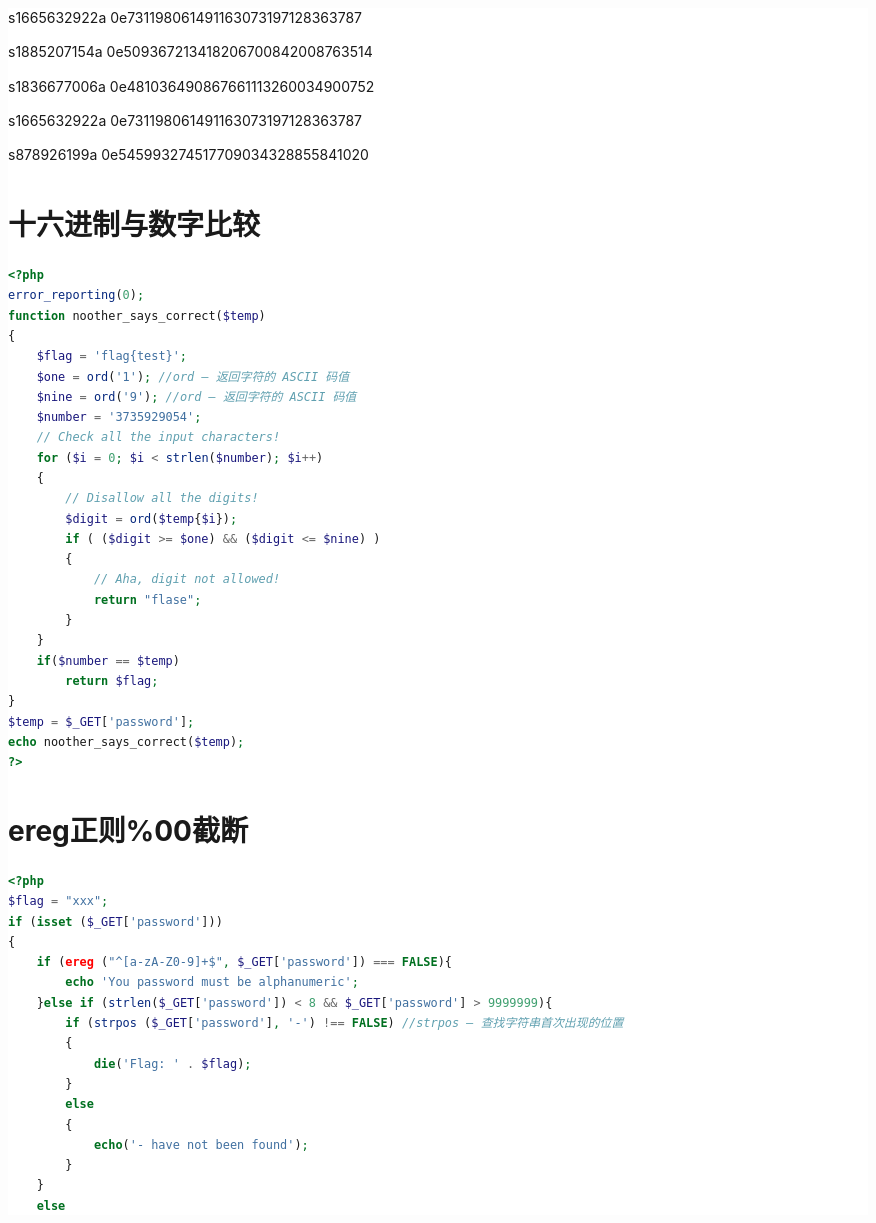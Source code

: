 s1665632922a
0e731198061491163073197128363787

s1885207154a
0e509367213418206700842008763514

s1836677006a
0e481036490867661113260034900752

s1665632922a
0e731198061491163073197128363787

s878926199a
0e545993274517709034328855841020

# 十六进制与数字比较

```php
<?php
error_reporting(0);
function noother_says_correct($temp)
{
	$flag = 'flag{test}';
	$one = ord('1'); //ord — 返回字符的 ASCII 码值
	$nine = ord('9'); //ord — 返回字符的 ASCII 码值
	$number = '3735929054';
	// Check all the input characters!
	for ($i = 0; $i < strlen($number); $i++)
	{
		// Disallow all the digits!
		$digit = ord($temp{$i});
		if ( ($digit >= $one) && ($digit <= $nine) )
		{
			// Aha, digit not allowed!
			return "flase";
		}
	}
	if($number == $temp)
		return $flag;
}
$temp = $_GET['password'];
echo noother_says_correct($temp);
?>
```

# ereg正则%00截断

```php
<?php
$flag = "xxx";
if (isset ($_GET['password']))
{
	if (ereg ("^[a-zA-Z0-9]+$", $_GET['password']) === FALSE){
		echo 'You password must be alphanumeric';
	}else if (strlen($_GET['password']) < 8 && $_GET['password'] > 9999999){
		if (strpos ($_GET['password'], '-') !== FALSE) //strpos — 查找字符串首次出现的位置
		{
			die('Flag: ' . $flag);
		}
		else
		{
			echo('- have not been found');
		}
	}
	else
```